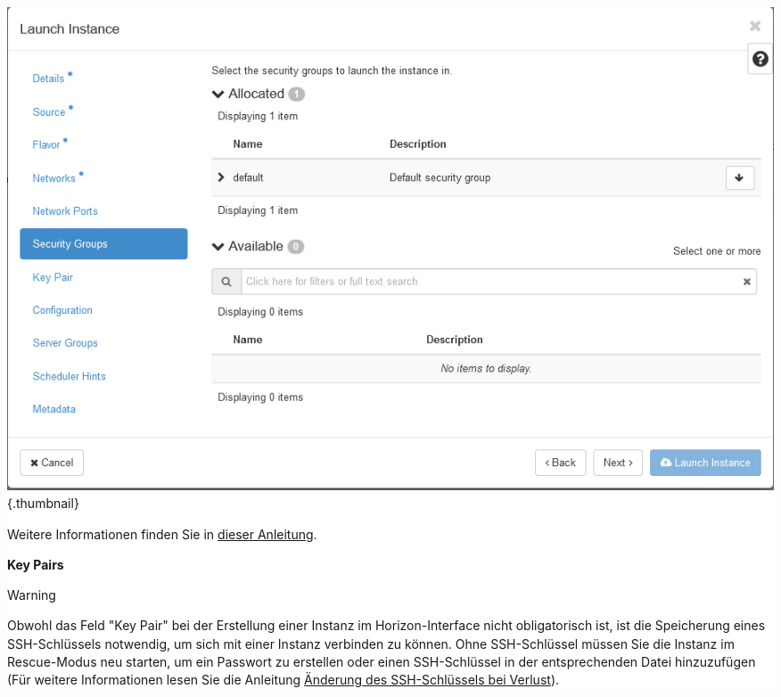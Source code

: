 ![createInstance](images/create-instance-step7.png){.thumbnail}

Weitere Informationen finden Sie in [dieser Anleitung](/pages/public_cloud/compute/setup_security_group).

**Key Pairs**

> [!warning] 
>
> Obwohl das Feld "Key Pair" bei der Erstellung einer Instanz im Horizon-Interface nicht obligatorisch ist, ist die Speicherung eines SSH-Schlüssels notwendig, um sich mit einer Instanz verbinden zu können. Ohne SSH-Schlüssel müssen Sie die Instanz im Rescue-Modus neu starten, um ein Passwort zu erstellen oder einen SSH-Schlüssel in der entsprechenden Datei hinzuzufügen (Für weitere Informationen lesen Sie die Anleitung [Änderung des SSH-Schlüssels bei Verlust](/pages/public_cloud/compute/replacing_lost_ssh_key#in-der-praktischen-anwendung)).
>
